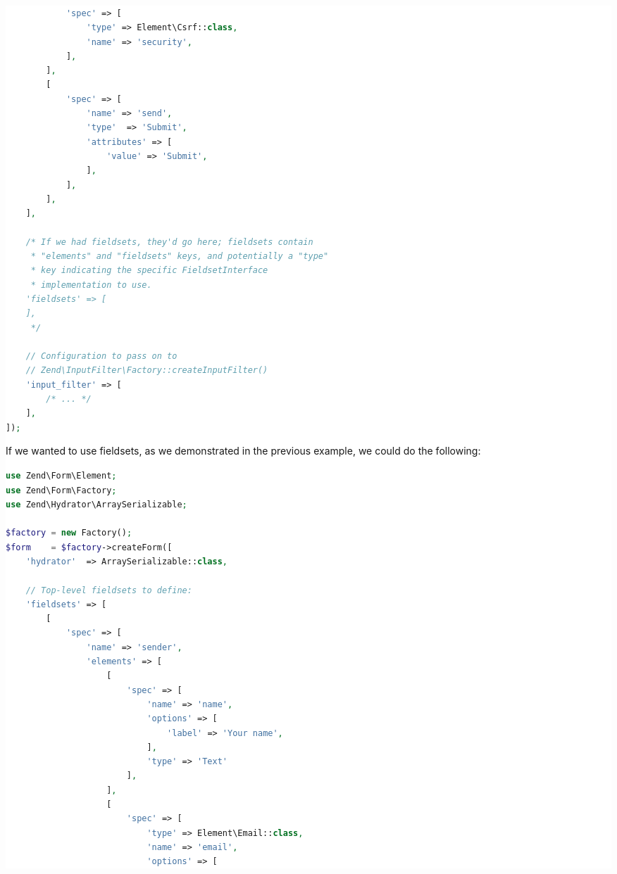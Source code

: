 ```php
            'spec' => [
                'type' => Element\Csrf::class,
                'name' => 'security',
            ],
        ],
        [
            'spec' => [
                'name' => 'send',
                'type'  => 'Submit',
                'attributes' => [
                    'value' => 'Submit',
                ],
            ],
        ],
    ],

    /* If we had fieldsets, they'd go here; fieldsets contain
     * "elements" and "fieldsets" keys, and potentially a "type"
     * key indicating the specific FieldsetInterface
     * implementation to use.
    'fieldsets' => [
    ],
     */

    // Configuration to pass on to
    // Zend\InputFilter\Factory::createInputFilter()
    'input_filter' => [
        /* ... */
    ],
]);
```

If we wanted to use fieldsets, as we demonstrated in the previous example, we
could do the following:

```php
use Zend\Form\Element;
use Zend\Form\Factory;
use Zend\Hydrator\ArraySerializable;

$factory = new Factory();
$form    = $factory->createForm([
    'hydrator'  => ArraySerializable::class,

    // Top-level fieldsets to define:
    'fieldsets' => [
        [
            'spec' => [
                'name' => 'sender',
                'elements' => [
                    [
                        'spec' => [
                            'name' => 'name',
                            'options' => [
                                'label' => 'Your name',
                            ],
                            'type' => 'Text'
                        ],
                    ],
                    [
                        'spec' => [
                            'type' => Element\Email::class,
                            'name' => 'email',
                            'options' => [
```